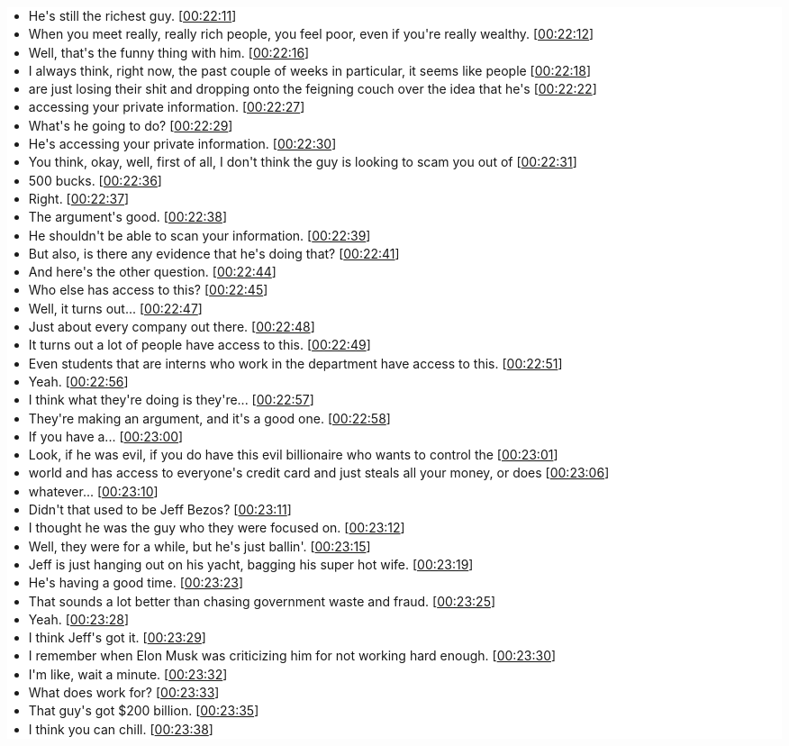 *  He's still the richest guy. [[00:22:11](https://www.youtube.com/watch?v=hRH02-Z8F34&t=1331.0s)]
*  When you meet really, really rich people, you feel poor, even if you're really wealthy. [[00:22:12](https://www.youtube.com/watch?v=hRH02-Z8F34&t=1332.0s)]
*  Well, that's the funny thing with him. [[00:22:16](https://www.youtube.com/watch?v=hRH02-Z8F34&t=1336.0s)]
*  I always think, right now, the past couple of weeks in particular, it seems like people [[00:22:18](https://www.youtube.com/watch?v=hRH02-Z8F34&t=1338.0s)]
*  are just losing their shit and dropping onto the feigning couch over the idea that he's [[00:22:22](https://www.youtube.com/watch?v=hRH02-Z8F34&t=1342.0s)]
*  accessing your private information. [[00:22:27](https://www.youtube.com/watch?v=hRH02-Z8F34&t=1347.0s)]
*  What's he going to do? [[00:22:29](https://www.youtube.com/watch?v=hRH02-Z8F34&t=1349.0s)]
*  He's accessing your private information. [[00:22:30](https://www.youtube.com/watch?v=hRH02-Z8F34&t=1350.0s)]
*  You think, okay, well, first of all, I don't think the guy is looking to scam you out of [[00:22:31](https://www.youtube.com/watch?v=hRH02-Z8F34&t=1351.0s)]
*  500 bucks. [[00:22:36](https://www.youtube.com/watch?v=hRH02-Z8F34&t=1356.0s)]
*  Right. [[00:22:37](https://www.youtube.com/watch?v=hRH02-Z8F34&t=1357.0s)]
*  The argument's good. [[00:22:38](https://www.youtube.com/watch?v=hRH02-Z8F34&t=1358.0s)]
*  He shouldn't be able to scan your information. [[00:22:39](https://www.youtube.com/watch?v=hRH02-Z8F34&t=1359.0s)]
*  But also, is there any evidence that he's doing that? [[00:22:41](https://www.youtube.com/watch?v=hRH02-Z8F34&t=1361.0s)]
*  And here's the other question. [[00:22:44](https://www.youtube.com/watch?v=hRH02-Z8F34&t=1364.0s)]
*  Who else has access to this? [[00:22:45](https://www.youtube.com/watch?v=hRH02-Z8F34&t=1365.0s)]
*  Well, it turns out... [[00:22:47](https://www.youtube.com/watch?v=hRH02-Z8F34&t=1367.0s)]
*  Just about every company out there. [[00:22:48](https://www.youtube.com/watch?v=hRH02-Z8F34&t=1368.0s)]
*  It turns out a lot of people have access to this. [[00:22:49](https://www.youtube.com/watch?v=hRH02-Z8F34&t=1369.0s)]
*  Even students that are interns who work in the department have access to this. [[00:22:51](https://www.youtube.com/watch?v=hRH02-Z8F34&t=1371.0s)]
*  Yeah. [[00:22:56](https://www.youtube.com/watch?v=hRH02-Z8F34&t=1376.0s)]
*  I think what they're doing is they're... [[00:22:57](https://www.youtube.com/watch?v=hRH02-Z8F34&t=1377.0s)]
*  They're making an argument, and it's a good one. [[00:22:58](https://www.youtube.com/watch?v=hRH02-Z8F34&t=1378.0s)]
*  If you have a... [[00:23:00](https://www.youtube.com/watch?v=hRH02-Z8F34&t=1380.0s)]
*  Look, if he was evil, if you do have this evil billionaire who wants to control the [[00:23:01](https://www.youtube.com/watch?v=hRH02-Z8F34&t=1381.0s)]
*  world and has access to everyone's credit card and just steals all your money, or does [[00:23:06](https://www.youtube.com/watch?v=hRH02-Z8F34&t=1386.0s)]
*  whatever... [[00:23:10](https://www.youtube.com/watch?v=hRH02-Z8F34&t=1390.0s)]
*  Didn't that used to be Jeff Bezos? [[00:23:11](https://www.youtube.com/watch?v=hRH02-Z8F34&t=1391.0s)]
*  I thought he was the guy who they were focused on. [[00:23:12](https://www.youtube.com/watch?v=hRH02-Z8F34&t=1392.0s)]
*  Well, they were for a while, but he's just ballin'. [[00:23:15](https://www.youtube.com/watch?v=hRH02-Z8F34&t=1395.0s)]
*  Jeff is just hanging out on his yacht, bagging his super hot wife. [[00:23:19](https://www.youtube.com/watch?v=hRH02-Z8F34&t=1399.0s)]
*  He's having a good time. [[00:23:23](https://www.youtube.com/watch?v=hRH02-Z8F34&t=1403.0s)]
*  That sounds a lot better than chasing government waste and fraud. [[00:23:25](https://www.youtube.com/watch?v=hRH02-Z8F34&t=1405.0s)]
*  Yeah. [[00:23:28](https://www.youtube.com/watch?v=hRH02-Z8F34&t=1408.0s)]
*  I think Jeff's got it. [[00:23:29](https://www.youtube.com/watch?v=hRH02-Z8F34&t=1409.0s)]
*  I remember when Elon Musk was criticizing him for not working hard enough. [[00:23:30](https://www.youtube.com/watch?v=hRH02-Z8F34&t=1410.0s)]
*  I'm like, wait a minute. [[00:23:32](https://www.youtube.com/watch?v=hRH02-Z8F34&t=1412.0s)]
*  What does work for? [[00:23:33](https://www.youtube.com/watch?v=hRH02-Z8F34&t=1413.0s)]
*  That guy's got $200 billion. [[00:23:35](https://www.youtube.com/watch?v=hRH02-Z8F34&t=1415.0s)]
*  I think you can chill. [[00:23:38](https://www.youtube.com/watch?v=hRH02-Z8F34&t=1418.0s)]